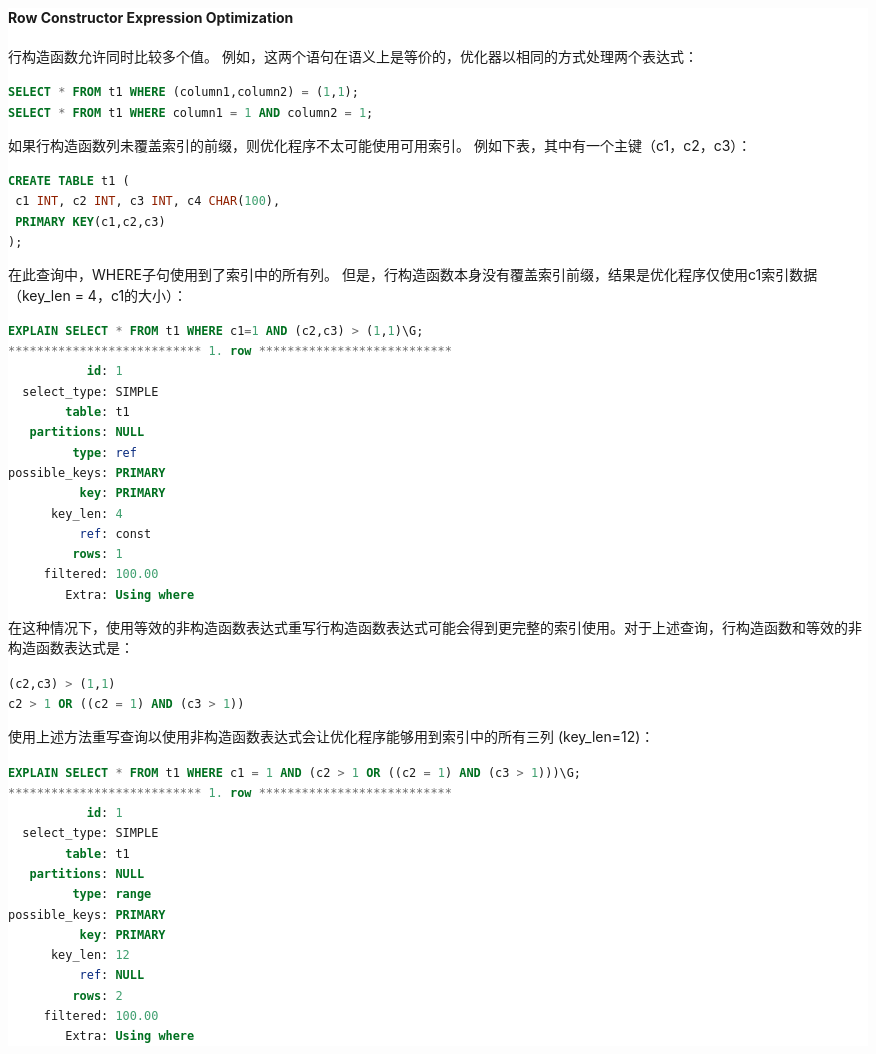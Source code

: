 #### Row Constructor Expression Optimization

行构造函数允许同时比较多个值。 例如，这两个语句在语义上是等价的，优化器以相同的方式处理两个表达式：

```sql
SELECT * FROM t1 WHERE (column1,column2) = (1,1);
SELECT * FROM t1 WHERE column1 = 1 AND column2 = 1;
```

如果行构造函数列未覆盖索引的前缀，则优化程序不太可能使用可用索引。 例如下表，其中有一个主键（c1，c2，c3）：

```sql
CREATE TABLE t1 (
 c1 INT, c2 INT, c3 INT, c4 CHAR(100),
 PRIMARY KEY(c1,c2,c3)
);
```

在此查询中，WHERE子句使用到了索引中的所有列。 但是，行构造函数本身没有覆盖索引前缀，结果是优化程序仅使用c1索引数据（key_len = 4，c1的大小）：

```sql
EXPLAIN SELECT * FROM t1 WHERE c1=1 AND (c2,c3) > (1,1)\G;
*************************** 1. row ***************************
           id: 1
  select_type: SIMPLE
        table: t1
   partitions: NULL
         type: ref
possible_keys: PRIMARY
          key: PRIMARY
      key_len: 4
          ref: const
         rows: 1
     filtered: 100.00
        Extra: Using where
```

在这种情况下，使用等效的非构造函数表达式重写行构造函数表达式可能会得到更完整的索引使用。对于上述查询，行构造函数和等效的非构造函数表达式是：

```sql
(c2,c3) > (1,1)
c2 > 1 OR ((c2 = 1) AND (c3 > 1))
```

使用上述方法重写查询以使用非构造函数表达式会让优化程序能够用到索引中的所有三列 (key_len=12)：

```sql
EXPLAIN SELECT * FROM t1 WHERE c1 = 1 AND (c2 > 1 OR ((c2 = 1) AND (c3 > 1)))\G;
*************************** 1. row ***************************
           id: 1
  select_type: SIMPLE
        table: t1
   partitions: NULL
         type: range
possible_keys: PRIMARY
          key: PRIMARY
      key_len: 12
          ref: NULL
         rows: 2
     filtered: 100.00
        Extra: Using where
```
